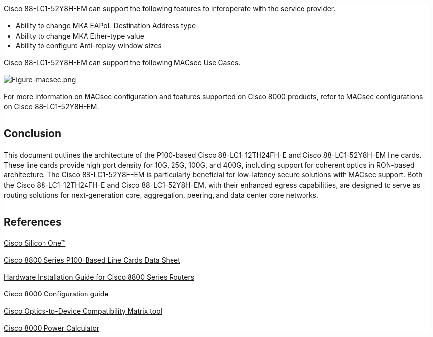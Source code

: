 Cisco 88-LC1-52Y8H-EM can support the following features to interoperate with the service provider. 

- Ability to change MKA EAPoL Destination Address type 
- Ability to change MKA Ether-type value 
- Ability to configure Anti-replay window sizes

Cisco 88-LC1-52Y8H-EM can support the following MACsec Use Cases.

![Figure-macsec.png]({{site.baseurl}}/images/Figure-macsec.png)

For more information on MACsec configuration and features supported on Cisco 8000 products, refer to [MACsec configurations on Cisco 88-LC1-52Y8H-EM](https://www.cisco.com/c/en/us/td/docs/iosxr/cisco8000/security/24xx/configuration/guide/b-system-security-cg-cisco8000-24xx/configuring-macsec.html).

## Conclusion 
This document outlines the architecture of the P100-based Cisco 88-LC1-12TH24FH-E and Cisco 88-LC1-52Y8H-EM line cards. These line cards provide high port density for 10G, 25G, 100G, and 400G, including support for coherent optics in RON-based architecture. The Cisco 88-LC1-52Y8H-EM is particularly beneficial for low-latency secure solutions with MACsec support. Both the Cisco 88-LC1-12TH24FH-E and Cisco 88-LC1-52Y8H-EM, with their enhanced egress capabilities, are designed to serve as routing solutions for next-generation core, aggregation, peering, and data center core networks. 

## References
[Cisco Silicon One™](https://www.cisco.com/site/us/en/products/networking/silicon-one/index.html)

[Cisco 8800 Series P100-Based Line Cards Data Sheet](https://www.cisco.com/c/en/us/products/collateral/routers/8000-series-routers/8000-series-p100-line-card-ds.html)

[Hardware Installation Guide for Cisco 8800 Series Routers](https://www.cisco.com/c/en/us/td/docs/iosxr/cisco8000/hardware/hig-modular/b-8800-hardware-installation-guide-modular.html)

[Cisco 8000 Configuration guide](https://www.cisco.com/c/en/us/support/routers/8000-series-routers/products-installation-and-configuration-guides-list.html)

[Cisco Optics-to-Device Compatibility Matrix tool](https://tmgmatrix.cisco.com/)

[Cisco 8000 Power Calculator](https://8000-power.cisco.com/)



